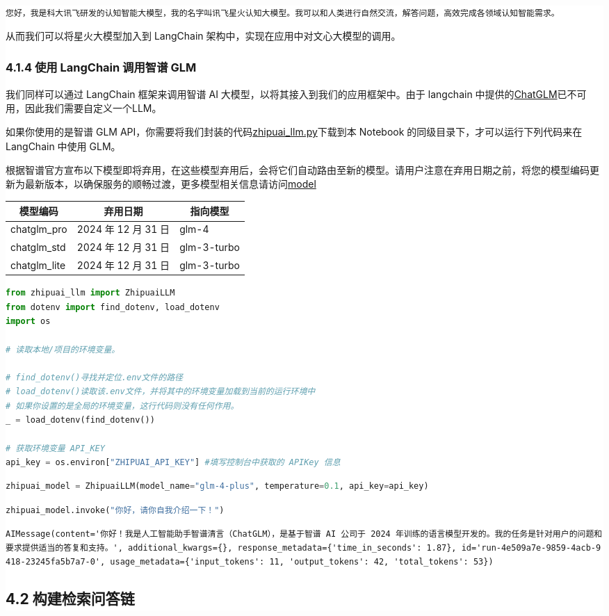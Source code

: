     您好，我是科大讯飞研发的认知智能大模型，我的名字叫讯飞星火认知大模型。我可以和人类进行自然交流，解答问题，高效完成各领域认知智能需求。


从而我们可以将星火大模型加入到 LangChain 架构中，实现在应用中对文心大模型的调用。

### 4.1.4 使用 LangChain 调用智谱 GLM

我们同样可以通过 LangChain 框架来调用智谱 AI 大模型，以将其接入到我们的应用框架中。由于 langchain 中提供的[ChatGLM](https://python.langchain.com/docs/integrations/llms/chatglm)已不可用，因此我们需要自定义一个LLM。

如果你使用的是智谱 GLM API，你需要将我们封装的代码[zhipuai_llm.py](./zhipuai_llm.py)下载到本 Notebook 的同级目录下，才可以运行下列代码来在 LangChain 中使用 GLM。

根据智谱官方宣布以下模型即将弃用，在这些模型弃用后，会将它们自动路由至新的模型。请用户注意在弃用日期之前，将您的模型编码更新为最新版本，以确保服务的顺畅过渡，更多模型相关信息请访问[model](https://open.bigmodel.cn/dev/howuse/model)

| 模型编码 |弃用日期|指向模型|
| ---- | ---- | ---- |
|chatglm_pro|2024 年 12 月 31 日|glm-4|
|chatglm_std|2024 年 12 月 31 日|glm-3-turbo|
|chatglm_lite|2024 年 12 月 31 日|glm-3-turbo|


```python
from zhipuai_llm import ZhipuaiLLM
from dotenv import find_dotenv, load_dotenv
import os

# 读取本地/项目的环境变量。

# find_dotenv()寻找并定位.env文件的路径
# load_dotenv()读取该.env文件，并将其中的环境变量加载到当前的运行环境中
# 如果你设置的是全局的环境变量，这行代码则没有任何作用。
_ = load_dotenv(find_dotenv())

# 获取环境变量 API_KEY
api_key = os.environ["ZHIPUAI_API_KEY"] #填写控制台中获取的 APIKey 信息
```


```python
zhipuai_model = ZhipuaiLLM(model_name="glm-4-plus", temperature=0.1, api_key=api_key)
```


```python
zhipuai_model.invoke("你好，请你自我介绍一下！")
```


    AIMessage(content='你好！我是人工智能助手智谱清言（ChatGLM），是基于智谱 AI 公司于 2024 年训练的语言模型开发的。我的任务是针对用户的问题和要求提供适当的答复和支持。', additional_kwargs={}, response_metadata={'time_in_seconds': 1.87}, id='run-4e509a7e-9859-4acb-9418-23245fa5b7a7-0', usage_metadata={'input_tokens': 11, 'output_tokens': 42, 'total_tokens': 53})


## 4.2 构建检索问答链
